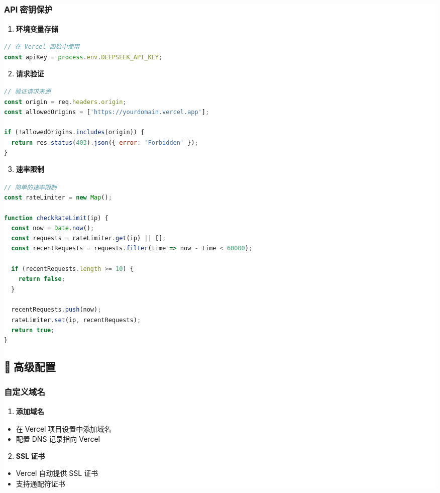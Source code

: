 ```json
```

### API 密钥保护

1. **环境变量存储**
```javascript
// 在 Vercel 函数中使用
const apiKey = process.env.DEEPSEEK_API_KEY;
```

2. **请求验证**
```javascript
// 验证请求来源
const origin = req.headers.origin;
const allowedOrigins = ['https://yourdomain.vercel.app'];

if (!allowedOrigins.includes(origin)) {
  return res.status(403).json({ error: 'Forbidden' });
}
```

3. **速率限制**
```javascript
// 简单的速率限制
const rateLimiter = new Map();

function checkRateLimit(ip) {
  const now = Date.now();
  const requests = rateLimiter.get(ip) || [];
  const recentRequests = requests.filter(time => now - time < 60000);
  
  if (recentRequests.length >= 10) {
    return false;
  }
  
  recentRequests.push(now);
  rateLimiter.set(ip, recentRequests);
  return true;
}
```

## 🎯 高级配置

### 自定义域名

1. **添加域名**
- 在 Vercel 项目设置中添加域名
- 配置 DNS 记录指向 Vercel

2. **SSL 证书**
- Vercel 自动提供 SSL 证书
- 支持通配符证书
